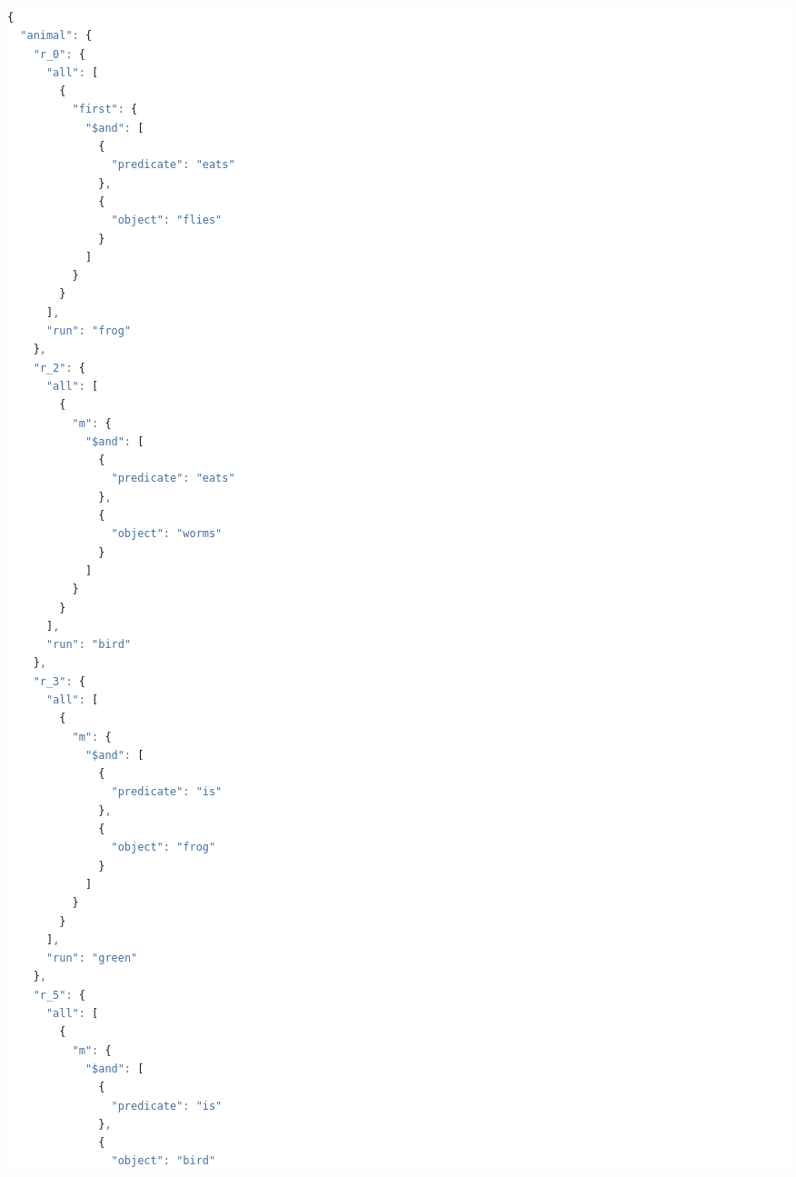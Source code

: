 ```javascript
{
  "animal": {
    "r_0": {
      "all": [
        {
          "first": {
            "$and": [
              {
                "predicate": "eats"
              },
              {
                "object": "flies"
              }
            ]
          }
        }
      ],
      "run": "frog"
    },
    "r_2": {
      "all": [
        {
          "m": {
            "$and": [
              {
                "predicate": "eats"
              },
              {
                "object": "worms"
              }
            ]
          }
        }
      ],
      "run": "bird"
    },
    "r_3": {
      "all": [
        {
          "m": {
            "$and": [
              {
                "predicate": "is"
              },
              {
                "object": "frog"
              }
            ]
          }
        }
      ],
      "run": "green"
    },
    "r_5": {
      "all": [
        {
          "m": {
            "$and": [
              {
                "predicate": "is"
              },
              {
                "object": "bird"
```